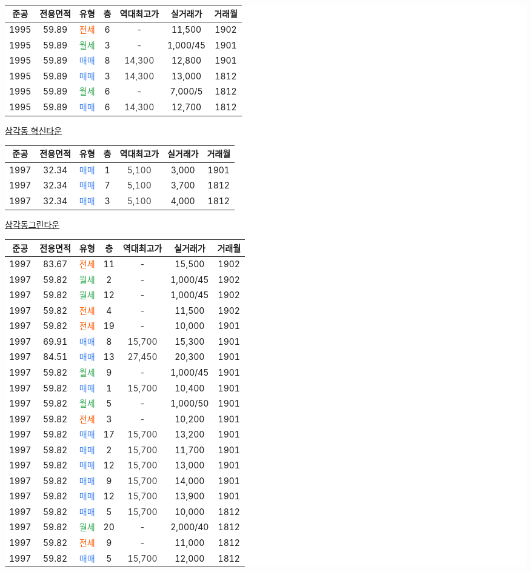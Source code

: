|준공|전용면적|유형|층|역대최고가|실거래가|거래월|
|:---:|:---:|:---:|:---:|:---:|:---:|:---:|
|1995|59.89|<span style="color:#ff5a00">전세</span>|6|<span style="color:#444444">-</span>|11,500|1902|
|1995|59.89|<span style="color:#34a853">월세</span>|3|<span style="color:#444444">-</span>|1,000/45|1901|
|1995|59.89|<span style="color:#4285f3">매매</span>|8|<span style="color:#444444">14,300</span>|12,800|1901|
|1995|59.89|<span style="color:#4285f3">매매</span>|3|<span style="color:#444444">14,300</span>|13,000|1812|
|1995|59.89|<span style="color:#34a853">월세</span>|6|<span style="color:#444444">-</span>|7,000/5|1812|
|1995|59.89|<span style="color:#4285f3">매매</span>|6|<span style="color:#444444">14,300</span>|12,700|1812|

[삼각동 혁신타운](https://search.naver.com/search.naver?query=%EA%B4%91%EC%A3%BC%EA%B4%91%EC%97%AD%EC%8B%9C+%EB%B6%81%EA%B5%AC+%EC%82%BC%EA%B0%81%EB%8F%99+%EC%82%BC%EA%B0%81%EB%8F%99+%ED%98%81%EC%8B%A0%ED%83%80%EC%9A%B4)

|준공|전용면적|유형|층|역대최고가|실거래가|거래월|
|:---:|:---:|:---:|:---:|:---:|:---:|:---:|
|1997|32.34|<span style="color:#4285f3">매매</span>|1|<span style="color:#444444">5,100</span>|3,000|1901|
|1997|32.34|<span style="color:#4285f3">매매</span>|7|<span style="color:#444444">5,100</span>|3,700|1812|
|1997|32.34|<span style="color:#4285f3">매매</span>|3|<span style="color:#444444">5,100</span>|4,000|1812|

[삼각동그린타운](https://search.naver.com/search.naver?query=%EA%B4%91%EC%A3%BC%EA%B4%91%EC%97%AD%EC%8B%9C+%EB%B6%81%EA%B5%AC+%EC%82%BC%EA%B0%81%EB%8F%99+%EC%82%BC%EA%B0%81%EB%8F%99%EA%B7%B8%EB%A6%B0%ED%83%80%EC%9A%B4)

|준공|전용면적|유형|층|역대최고가|실거래가|거래월|
|:---:|:---:|:---:|:---:|:---:|:---:|:---:|
|1997|83.67|<span style="color:#ff5a00">전세</span>|11|<span style="color:#444444">-</span>|15,500|1902|
|1997|59.82|<span style="color:#34a853">월세</span>|2|<span style="color:#444444">-</span>|1,000/45|1902|
|1997|59.82|<span style="color:#34a853">월세</span>|12|<span style="color:#444444">-</span>|1,000/45|1902|
|1997|59.82|<span style="color:#ff5a00">전세</span>|4|<span style="color:#444444">-</span>|11,500|1902|
|1997|59.82|<span style="color:#ff5a00">전세</span>|19|<span style="color:#444444">-</span>|10,000|1901|
|1997|69.91|<span style="color:#4285f3">매매</span>|8|<span style="color:#444444">15,700</span>|15,300|1901|
|1997|84.51|<span style="color:#4285f3">매매</span>|13|<span style="color:#444444">27,450</span>|20,300|1901|
|1997|59.82|<span style="color:#34a853">월세</span>|9|<span style="color:#444444">-</span>|1,000/45|1901|
|1997|59.82|<span style="color:#4285f3">매매</span>|1|<span style="color:#444444">15,700</span>|10,400|1901|
|1997|59.82|<span style="color:#34a853">월세</span>|5|<span style="color:#444444">-</span>|1,000/50|1901|
|1997|59.82|<span style="color:#ff5a00">전세</span>|3|<span style="color:#444444">-</span>|10,200|1901|
|1997|59.82|<span style="color:#4285f3">매매</span>|17|<span style="color:#444444">15,700</span>|13,200|1901|
|1997|59.82|<span style="color:#4285f3">매매</span>|2|<span style="color:#444444">15,700</span>|11,700|1901|
|1997|59.82|<span style="color:#4285f3">매매</span>|12|<span style="color:#444444">15,700</span>|13,000|1901|
|1997|59.82|<span style="color:#4285f3">매매</span>|9|<span style="color:#444444">15,700</span>|14,000|1901|
|1997|59.82|<span style="color:#4285f3">매매</span>|12|<span style="color:#444444">15,700</span>|13,900|1901|
|1997|59.82|<span style="color:#4285f3">매매</span>|5|<span style="color:#444444">15,700</span>|10,000|1812|
|1997|59.82|<span style="color:#34a853">월세</span>|20|<span style="color:#444444">-</span>|2,000/40|1812|
|1997|59.82|<span style="color:#ff5a00">전세</span>|9|<span style="color:#444444">-</span>|11,000|1812|
|1997|59.82|<span style="color:#4285f3">매매</span>|5|<span style="color:#444444">15,700</span>|12,000|1812|